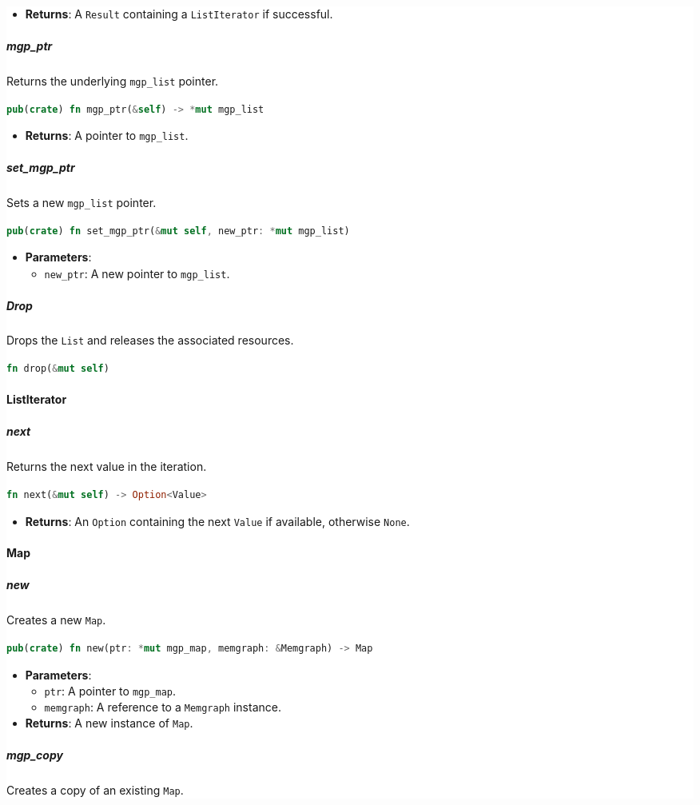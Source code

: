 - **Returns**: A `Result` containing a `ListIterator` if successful.

##### mgp_ptr

Returns the underlying `mgp_list` pointer.

```rust
pub(crate) fn mgp_ptr(&self) -> *mut mgp_list
```

- **Returns**: A pointer to `mgp_list`.

##### set_mgp_ptr

Sets a new `mgp_list` pointer.

```rust
pub(crate) fn set_mgp_ptr(&mut self, new_ptr: *mut mgp_list)
```

- **Parameters**:
  - `new_ptr`: A new pointer to `mgp_list`.

##### Drop

Drops the `List` and releases the associated resources.

```rust
fn drop(&mut self)
```

#### ListIterator

##### next

Returns the next value in the iteration.

```rust
fn next(&mut self) -> Option<Value>
```

- **Returns**: An `Option` containing the next `Value` if available, otherwise `None`.

#### Map

##### new

Creates a new `Map`.

```rust
pub(crate) fn new(ptr: *mut mgp_map, memgraph: &Memgraph) -> Map
```

- **Parameters**:
  - `ptr`: A pointer to `mgp_map`.
  - `memgraph`: A reference to a `Memgraph` instance.
- **Returns**: A new instance of `Map`.

##### mgp_copy

Creates a copy of an existing `Map`.
